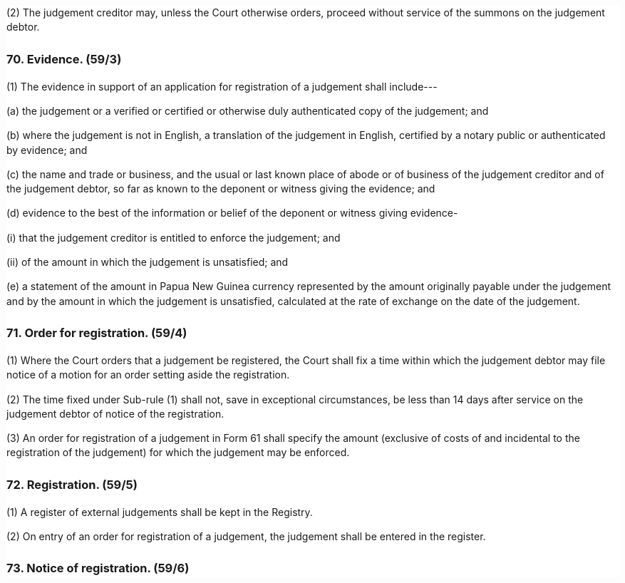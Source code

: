 \(2\) The judgement creditor may, unless the Court otherwise orders,
proceed without service of the summons on the judgement debtor.

### 70\. Evidence. (59/3)

\(1\) The evidence in support of an application for registration of a
judgement shall include---

\(a\) the judgement or a verified or certified or otherwise duly
authenticated copy of the judgement; and

\(b\) where the judgement is not in English, a translation of the
judgement in English, certified by a notary public or authenticated by
evidence; and

\(c\) the name and trade or business, and the usual or last known
place of abode or of business of the judgement creditor and of the
judgement debtor, so far as known to the deponent or witness giving
the evidence; and

\(d\) evidence to the best of the information or belief of the
deponent or witness giving evidence-

\(i\) that the judgement creditor is entitled to enforce the
judgement; and

\(ii\) of the amount in which the judgement is unsatisfied; and

\(e\) a statement of the amount in Papua New Guinea currency
represented by the amount originally payable under the judgement and
by the amount in which the judgement is unsatisfied, calculated at the
rate of exchange on the date of the judgement.

### 71\. Order for registration. (59/4)

\(1\) Where the Court orders that a judgement be registered, the Court
shall fix a time within which the judgement debtor may file notice of a
motion for an order setting aside the registration.

\(2\) The time fixed under Sub-rule (1) shall not, save in exceptional
circumstances, be less than 14 days after service on the judgement
debtor of notice of the registration.

\(3\) An order for registration of a judgement in Form 61 shall specify
the amount (exclusive of costs of and incidental to the registration of
the judgement) for which the judgement may be enforced.

### 72\. Registration. (59/5)

\(1\) A register of external judgements shall be kept in the Registry.

\(2\) On entry of an order for registration of a judgement, the
judgement shall be entered in the register.

### 73\. Notice of registration. (59/6)
